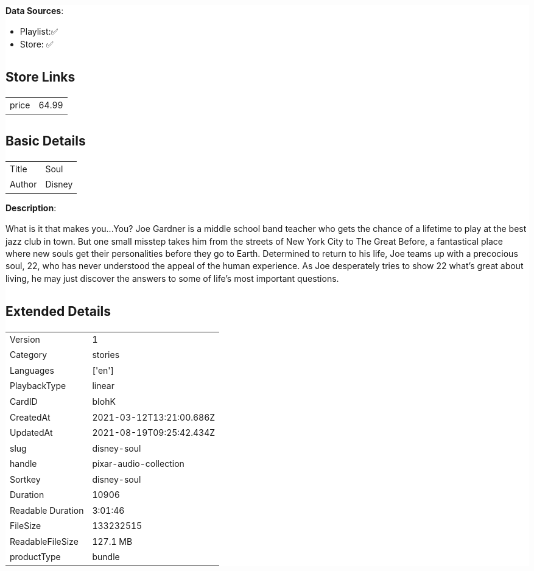 **Data Sources**: 

- Playlist:✅
- Store: ✅


## Store Links

|  |  |
| - | - |
| price | 64.99 |


## Basic Details

|  |  |
| - | - |
| Title | Soul |
| Author | Disney |

**Description**:

What is it that makes you...You? Joe Gardner is a middle school band teacher who gets the chance of a lifetime to play at the best jazz club in town. But one small misstep takes him from the streets of New York City to The Great Before, a fantastical place where new souls get their personalities before they go to Earth. Determined to return to his life, Joe teams up with a precocious soul, 22, who has never understood the appeal of the human experience. As Joe desperately tries to show 22 what’s great about living, he may just discover the answers to some of life’s most important questions.


## Extended Details

|  |  |
| - | - |
| Version | 1 |
| Category | stories |
| Languages | ['en'] |
| PlaybackType | linear |
| CardID | bIohK |
| CreatedAt | 2021-03-12T13:21:00.686Z |
| UpdatedAt | 2021-08-19T09:25:42.434Z |
| slug | disney-soul |
| handle | pixar-audio-collection |
| Sortkey | disney-soul |
| Duration | 10906 |
| Readable Duration | 3:01:46 |
| FileSize | 133232515 |
| ReadableFileSize | 127.1 MB |
| productType | bundle |